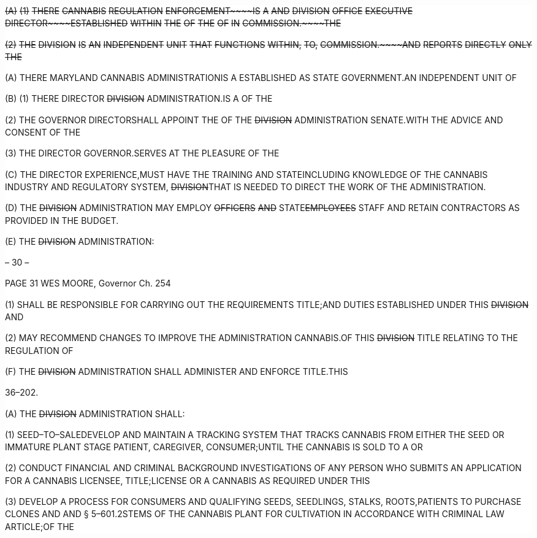 ~~(A)~~ ~~(1)~~ ~~THERE~~ ~~CANNABIS~~ ~~REGULATION~~ ~~ENFORCEMENT~~~~IS~~ ~~A~~ ~~AND~~
~~DIVISION~~ ~~OFFICE~~ ~~EXECUTIVE~~ ~~DIRECTOR~~~~ESTABLISHED~~ ~~WITHIN~~ ~~THE~~ ~~OF~~ ~~THE~~ ~~OF~~ ~~IN~~
~~COMMISSION.~~~~THE~~

~~(2)~~ ~~THE~~ ~~DIVISION~~ ~~IS~~ ~~AN~~ ~~INDEPENDENT~~ ~~UNIT~~ ~~THAT~~ ~~FUNCTIONS~~
~~WITHIN,~~ ~~TO,~~ ~~COMMISSION.~~~~AND~~ ~~REPORTS~~ ~~DIRECTLY~~ ~~ONLY~~ ~~THE~~

(A) THERE MARYLAND CANNABIS ADMINISTRATIONIS A ESTABLISHED AS
STATE GOVERNMENT.AN INDEPENDENT UNIT OF

(B) (1) THERE DIRECTOR ~~DIVISION~~ ADMINISTRATION.IS A OF THE

(2) THE GOVERNOR DIRECTORSHALL APPOINT THE OF THE
~~DIVISION~~ ADMINISTRATION SENATE.WITH THE ADVICE AND CONSENT OF THE

(3) THE DIRECTOR GOVERNOR.SERVES AT THE PLEASURE OF THE

(C) THE DIRECTOR EXPERIENCE,MUST HAVE THE TRAINING AND
STATEINCLUDING KNOWLEDGE OF THE CANNABIS INDUSTRY AND REGULATORY
SYSTEM, ~~DIVISION~~THAT IS NEEDED TO DIRECT THE WORK OF THE
ADMINISTRATION.

(D) THE ~~DIVISION~~ ADMINISTRATION MAY EMPLOY ~~OFFICERS~~ ~~AND~~
STATE~~EMPLOYEES~~ STAFF AND RETAIN CONTRACTORS AS PROVIDED IN THE
BUDGET.

(E) THE ~~DIVISION~~ ADMINISTRATION:

– 30 –

PAGE 31
WES MOORE, Governor Ch. 254

(1) SHALL BE RESPONSIBLE FOR CARRYING OUT THE REQUIREMENTS
TITLE;AND DUTIES ESTABLISHED UNDER THIS ~~DIVISION~~ AND

(2) MAY RECOMMEND CHANGES TO IMPROVE THE ADMINISTRATION
CANNABIS.OF THIS ~~DIVISION~~ TITLE RELATING TO THE REGULATION OF

(F) THE ~~DIVISION~~ ADMINISTRATION SHALL ADMINISTER AND ENFORCE
TITLE.THIS

36–202.

(A) THE ~~DIVISION~~ ADMINISTRATION SHALL:

(1) SEED–TO–SALEDEVELOP AND MAINTAIN A TRACKING SYSTEM
THAT TRACKS CANNABIS FROM EITHER THE SEED OR IMMATURE PLANT STAGE
PATIENT, CAREGIVER, CONSUMER;UNTIL THE CANNABIS IS SOLD TO A OR

(2) CONDUCT FINANCIAL AND CRIMINAL BACKGROUND
INVESTIGATIONS OF ANY PERSON WHO SUBMITS AN APPLICATION FOR A CANNABIS
LICENSEE, TITLE;LICENSE OR A CANNABIS AS REQUIRED UNDER THIS

(3) DEVELOP A PROCESS FOR CONSUMERS AND QUALIFYING
SEEDS, SEEDLINGS, STALKS, ROOTS,PATIENTS TO PURCHASE CLONES AND AND
§ 5–601.2STEMS OF THE CANNABIS PLANT FOR CULTIVATION IN ACCORDANCE WITH
CRIMINAL LAW ARTICLE;OF THE
